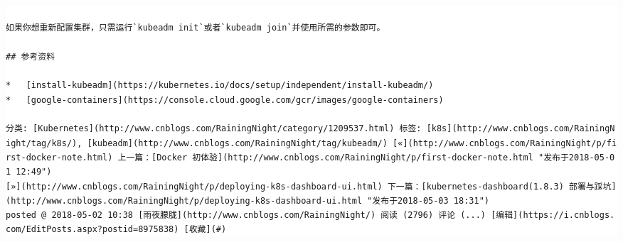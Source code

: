 ```

如果你想重新配置集群，只需运行`kubeadm init`或者`kubeadm join`并使用所需的参数即可。

## 参考资料

*   [install-kubeadm](https://kubernetes.io/docs/setup/independent/install-kubeadm/)
*   [google-containers](https://console.cloud.google.com/gcr/images/google-containers)

分类: [Kubernetes](http://www.cnblogs.com/RainingNight/category/1209537.html) 标签: [k8s](http://www.cnblogs.com/RainingNight/tag/k8s/), [kubeadm](http://www.cnblogs.com/RainingNight/tag/kubeadm/) [«](http://www.cnblogs.com/RainingNight/p/first-docker-note.html) 上一篇：[Docker 初体验](http://www.cnblogs.com/RainingNight/p/first-docker-note.html "发布于2018-05-01 12:49")
[»](http://www.cnblogs.com/RainingNight/p/deploying-k8s-dashboard-ui.html) 下一篇：[kubernetes-dashboard(1.8.3) 部署与踩坑](http://www.cnblogs.com/RainingNight/p/deploying-k8s-dashboard-ui.html "发布于2018-05-03 18:31")
posted @ 2018-05-02 10:38 [雨夜朦胧](http://www.cnblogs.com/RainingNight/) 阅读 (2796) 评论 (...) [编辑](https://i.cnblogs.com/EditPosts.aspx?postid=8975838) [收藏](#)